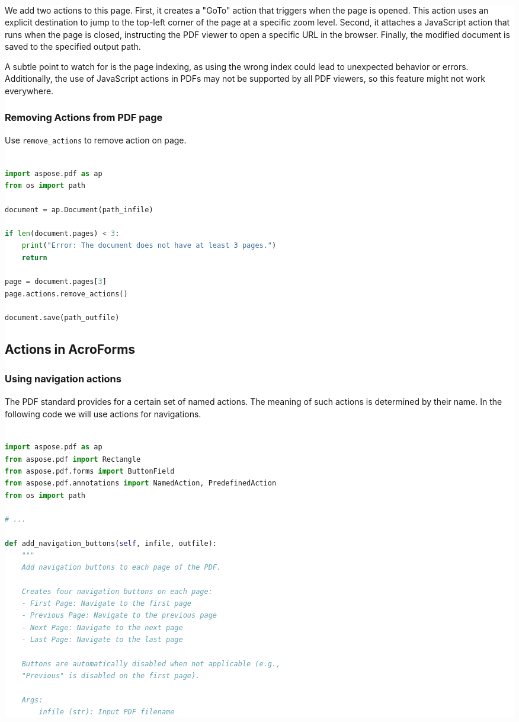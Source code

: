 We add two actions to this page. First, it creates a "GoTo" action that triggers when the page is opened. This action uses an explicit destination to jump to the top-left corner of the page at a specific zoom level. Second, it attaches a JavaScript action that runs when the page is closed, instructing the PDF viewer to open a specific URL in the browser. Finally, the modified document is saved to the specified output path.

A subtle point to watch for is the page indexing, as using the wrong index could lead to unexpected behavior or errors. Additionally, the use of JavaScript actions in PDFs may not be supported by all PDF viewers, so this feature might not work everywhere.

### Removing Actions from PDF page

Use `remove_actions` to remove action on page.

```python

import aspose.pdf as ap
from os import path

document = ap.Document(path_infile)

if len(document.pages) < 3:
    print("Error: The document does not have at least 3 pages.")
    return

page = document.pages[3]
page.actions.remove_actions()

document.save(path_outfile)

```

## Actions in AcroForms

### Using navigation actions

The PDF standard provides for a certain set of named actions. The meaning of such actions is determined by their name.
In the following code we will use actions for navigations.

```python

import aspose.pdf as ap
from aspose.pdf import Rectangle
from aspose.pdf.forms import ButtonField
from aspose.pdf.annotations import NamedAction, PredefinedAction
from os import path

# ...

def add_navigation_buttons(self, infile, outfile):
    """
    Add navigation buttons to each page of the PDF.

    Creates four navigation buttons on each page:
    - First Page: Navigate to the first page
    - Previous Page: Navigate to the previous page
    - Next Page: Navigate to the next page
    - Last Page: Navigate to the last page

    Buttons are automatically disabled when not applicable (e.g.,
    "Previous" is disabled on the first page).

    Args:
        infile (str): Input PDF filename
```